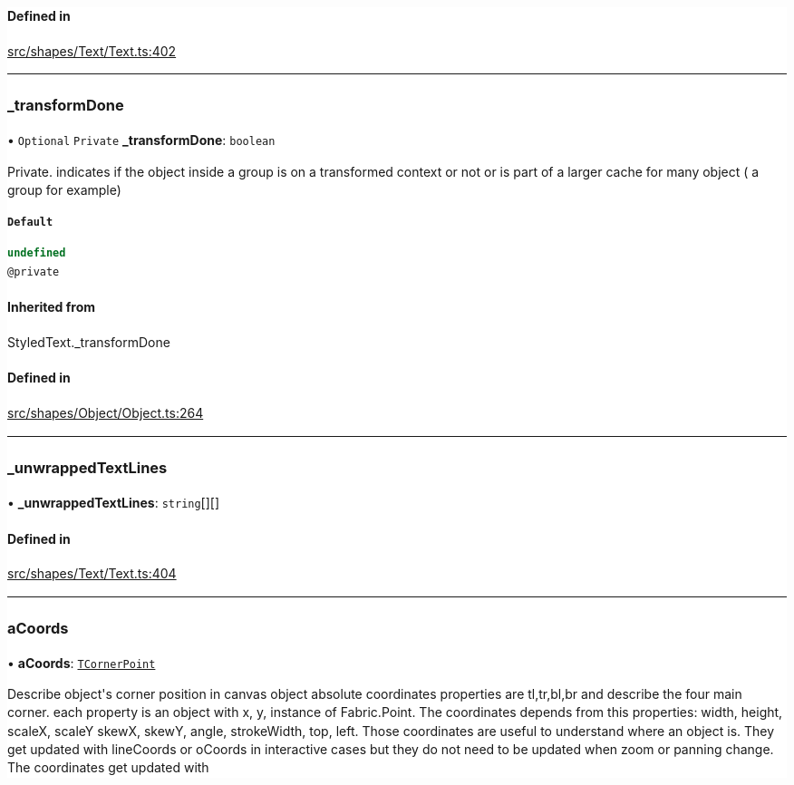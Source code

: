 #### Defined in

[src/shapes/Text/Text.ts:402](https://github.com/fabricjs/fabric.js/blob/7d0e39dd9/src/shapes/Text/Text.ts#L402)

___

### \_transformDone

• `Optional` `Private` **\_transformDone**: `boolean`

Private. indicates if the object inside a group is on a transformed context or not
or is part of a larger cache for many object ( a group for example)

**`Default`**

```ts
undefined
@private
```

#### Inherited from

StyledText.\_transformDone

#### Defined in

[src/shapes/Object/Object.ts:264](https://github.com/fabricjs/fabric.js/blob/7d0e39dd9/src/shapes/Object/Object.ts#L264)

___

### \_unwrappedTextLines

• **\_unwrappedTextLines**: `string`[][]

#### Defined in

[src/shapes/Text/Text.ts:404](https://github.com/fabricjs/fabric.js/blob/7d0e39dd9/src/shapes/Text/Text.ts#L404)

___

### aCoords

• **aCoords**: [`TCornerPoint`](/apidocs/modules.md#tcornerpoint)

Describe object's corner position in canvas object absolute coordinates
properties are tl,tr,bl,br and describe the four main corner.
each property is an object with x, y, instance of Fabric.Point.
The coordinates depends from this properties: width, height, scaleX, scaleY
skewX, skewY, angle, strokeWidth, top, left.
Those coordinates are useful to understand where an object is. They get updated
with lineCoords or oCoords in interactive cases but they do not need to be updated when zoom or panning change.
The coordinates get updated with
